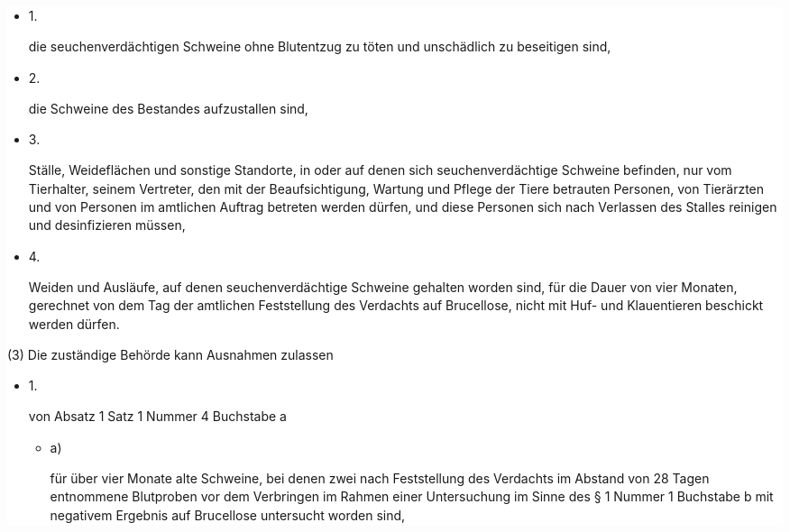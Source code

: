   - 1\.
    
    <div style="">
    
    die seuchenverdächtigen Schweine ohne Blutentzug zu töten und
    unschädlich zu beseitigen sind,
    
    </div>

  - 2\.
    
    <div style="">
    
    die Schweine des Bestandes aufzustallen sind,
    
    </div>

  - 3\.
    
    <div style="">
    
    Ställe, Weideflächen und sonstige Standorte, in oder auf denen sich
    seuchenverdächtige Schweine befinden, nur vom Tierhalter, seinem
    Vertreter, den mit der Beaufsichtigung, Wartung und Pflege der Tiere
    betrauten Personen, von Tierärzten und von Personen im amtlichen
    Auftrag betreten werden dürfen, und diese Personen sich nach
    Verlassen des Stalles reinigen und desinfizieren müssen,
    
    </div>

  - 4\.
    
    <div style="">
    
    Weiden und Ausläufe, auf denen seuchenverdächtige Schweine gehalten
    worden sind, für die Dauer von vier Monaten, gerechnet von dem Tag
    der amtlichen Feststellung des Verdachts auf Brucellose, nicht mit
    Huf- und Klauentieren beschickt werden dürfen.
    
    </div>

</div>

<div class="jurAbsatz">

(3) Die zuständige Behörde kann Ausnahmen zulassen

  - 1\.
    
    <div style="">
    
    von Absatz 1 Satz 1 Nummer 4 Buchstabe a
    
      - a)
        
        <div style="">
        
        für über vier Monate alte Schweine, bei denen zwei nach
        Feststellung des Verdachts im Abstand von 28 Tagen entnommene
        Blutproben vor dem Verbringen im Rahmen einer Untersuchung im
        Sinne des § 1 Nummer 1 Buchstabe b mit negativem Ergebnis auf
        Brucellose untersucht worden sind,
        
